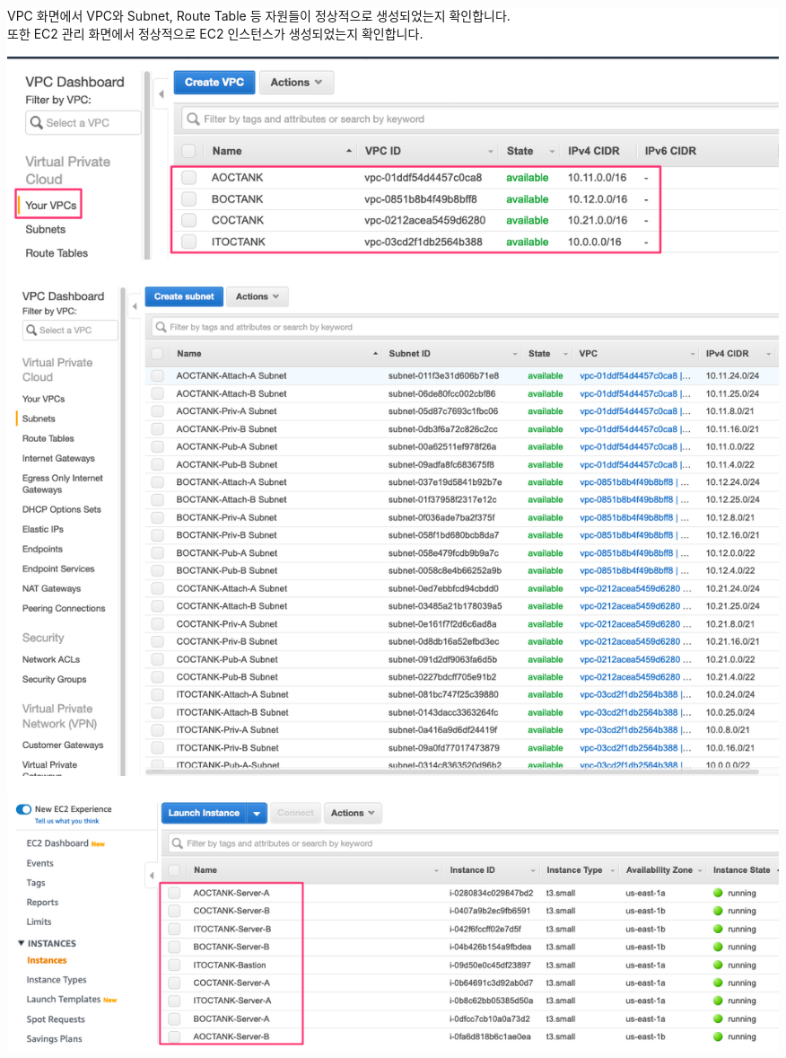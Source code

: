 VPC 화면에서 VPC와 Subnet, Route Table 등 자원들이 정상적으로 생성되었는지 확인합니다.  
또한 EC2 관리 화면에서 정상적으로 EC2 인스턴스가 생성되었는지 확인합니다.

![](../.gitbook/assets/vpccheck.png)

![](../.gitbook/assets/vpccheck2.png)

![](../.gitbook/assets/ec2check.png)
